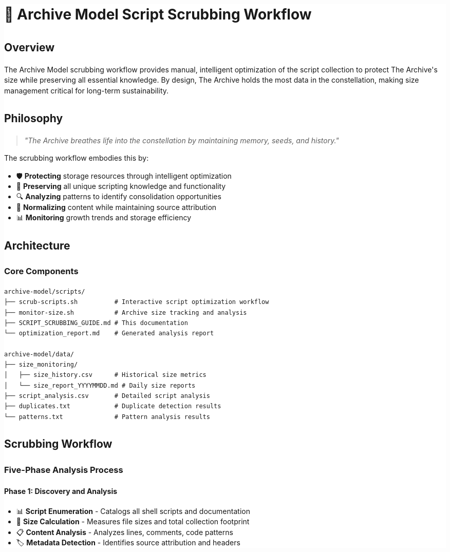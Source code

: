 # 🧹 Archive Model Script Scrubbing Workflow

## Overview

The Archive Model scrubbing workflow provides manual, intelligent optimization of the script collection to protect The Archive's size while preserving all essential knowledge. By design, The Archive holds the most data in the constellation, making size management critical for long-term sustainability.

## Philosophy

> *"The Archive breathes life into the constellation by maintaining memory, seeds, and history."*

The scrubbing workflow embodies this by:
- 🛡️ **Protecting** storage resources through intelligent optimization
- 📜 **Preserving** all unique scripting knowledge and functionality
- 🔍 **Analyzing** patterns to identify consolidation opportunities  
- 🧹 **Normalizing** content while maintaining source attribution
- 📊 **Monitoring** growth trends and storage efficiency

## Architecture

### Core Components

```
archive-model/scripts/
├── scrub-scripts.sh          # Interactive script optimization workflow
├── monitor-size.sh           # Archive size tracking and analysis
├── SCRIPT_SCRUBBING_GUIDE.md # This documentation
└── optimization_report.md    # Generated analysis report

archive-model/data/
├── size_monitoring/
│   ├── size_history.csv      # Historical size metrics
│   └── size_report_YYYYMMDD.md # Daily size reports
├── script_analysis.csv       # Detailed script analysis
├── duplicates.txt            # Duplicate detection results
└── patterns.txt              # Pattern analysis results
```

## Scrubbing Workflow

### Five-Phase Analysis Process

#### Phase 1: Discovery and Analysis
- 📊 **Script Enumeration** - Catalogs all shell scripts and documentation
- 📏 **Size Calculation** - Measures file sizes and total collection footprint  
- 📋 **Content Analysis** - Analyzes lines, comments, code patterns
- 🏷️ **Metadata Detection** - Identifies source attribution and headers
